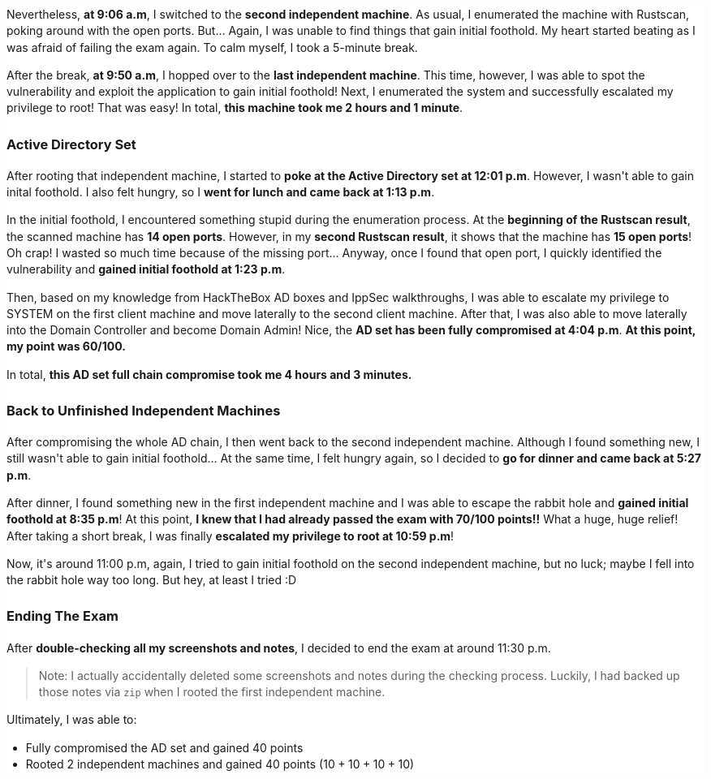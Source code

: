 Nevertheless, **at 9:06 a.m**, I switched to the **second independent machine**. As usual, I enumerated the machine with Rustscan, poking around with the open ports. But… Again, I was unable to find things that gain initial foothold. My heart started beating as I was afraid of failing the exam again. To calm myself, I took a 5-minute break.

After the break, **at 9:50 a.m**, I hopped over to the **last independent machine**. This time, however, I was able to spot the vulnerability and exploit the application to gain initial foothold! Next, I enumerated the system and successfully escalated my privilege to root! That was easy! In total, **this machine took me 2 hours and 1 minute**.

### Active Directory Set

After rooting that independent machine, I started to **poke at the Active Directory set at 12:01 p.m**. However, I wasn't able to gain inital foothold. I also felt hungry, so I **went for lunch and came back at 1:13 p.m**.

In the initial foothold, I encountered something stupid during the enumeration process. At the **beginning of the Rustscan result**, the scanned machine has **14 open ports**. However, in my **second Rustscan result**, it shows that the machine has **15 open ports**! Oh crap! I wasted so much time because of the missing port… Anyway, once I found that open port, I quickly identified the vulnerability and **gained initial foothold at 1:23 p.m**.

Then, based on my knowledge from HackTheBox AD boxes and IppSec walkthroughs, I was able to escalate my privilege to SYSTEM on the first client machine and move laterally to the second client machine. After that, I was also able to move laterally into the Domain Controller and become Domain Admin! Nice, the **AD set has been fully compromised at 4:04 p.m**. **At this point, my point was 60/100.**

In total, **this AD set full chain compromise took me 4 hours and 3 minutes.**

### Back to Unfinished Independent Machines

After compromising the whole AD chain, I then went back to the second independent machine. Although I found something new, I still wasn't able to gain initial foothold… At the same time, I felt hungry again, so I decided to **go for dinner and came back at 5:27 p.m**.

After dinner, I found something new in the first independent machine and I was able to escape the rabbit hole and **gained initial foothold at 8:35 p.m**! At this point, **I knew that I had already passed the exam with 70/100 points!!** What a huge, huge relief! After taking a short break, I was finally **escalated my privilege to root at 10:59 p.m**!

Now, it's around 11:00 p.m, again, I tried to gain initial foothold on the second independent machine, but no luck; maybe I fell into the rabbit hole way too long. But hey, at least I tried :D

### Ending The Exam

After **double-checking all my screenshots and notes**, I decided to end the exam at around 11:30 p.m.

> Note: I actually accidentally deleted some screenshots and notes during the checking process. Luckily, I had backed up those notes via `zip` when I rooted the first independent machine.

Ultimately, I was able to:

- Fully compromised the AD set and gained 40 points
- Rooted 2 independent machines and gained 40 points ($10 + 10 + 10 + 10$)

